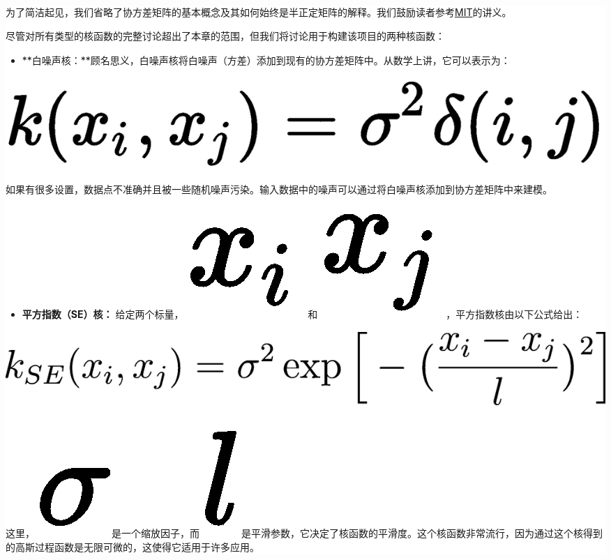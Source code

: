 为了简洁起见，我们省略了协方差矩阵的基本概念及其如何始终是半正定矩阵的解释。我们鼓励读者参考[MIT](https://ocw.mit.edu/courses/electrical-engineering-and-computer-science/6-436j-fundamentals-of-probability-fall-2008/lecture-notes/MIT6_436JF08_lec15.pdf)的讲义。

尽管对所有类型的核函数的完整讨论超出了本章的范围，但我们将讨论用于构建该项目的两种核函数：

+   **白噪声核：**顾名思义，白噪声核将白噪声（方差）添加到现有的协方差矩阵中。从数学上讲，它可以表示为：

![](img/dba08700-b379-4d43-bdca-a513b15a2d9b.png)

如果有很多设置，数据点不准确并且被一些随机噪声污染。输入数据中的噪声可以通过将白噪声核添加到协方差矩阵中来建模。

+   **平方指数（SE）核：** 给定两个标量， ![](img/7d0effde-cd01-4263-a54c-7c95219de40a.png) 和 ![](img/2d724806-82a9-4682-85eb-865b58604c98.png)，平方指数核由以下公式给出：

![](img/360c9c14-b89e-4808-9583-3aa0d293ffe5.png)

这里，![](img/3c68e226-e471-4656-9a57-905bb111b4ff.png)是一个缩放因子，而![](img/240d0539-3f80-4c0f-9079-a7efc4089974.png)是平滑参数，它决定了核函数的平滑度。这个核函数非常流行，因为通过这个核得到的高斯过程函数是无限可微的，这使得它适用于许多应用。
